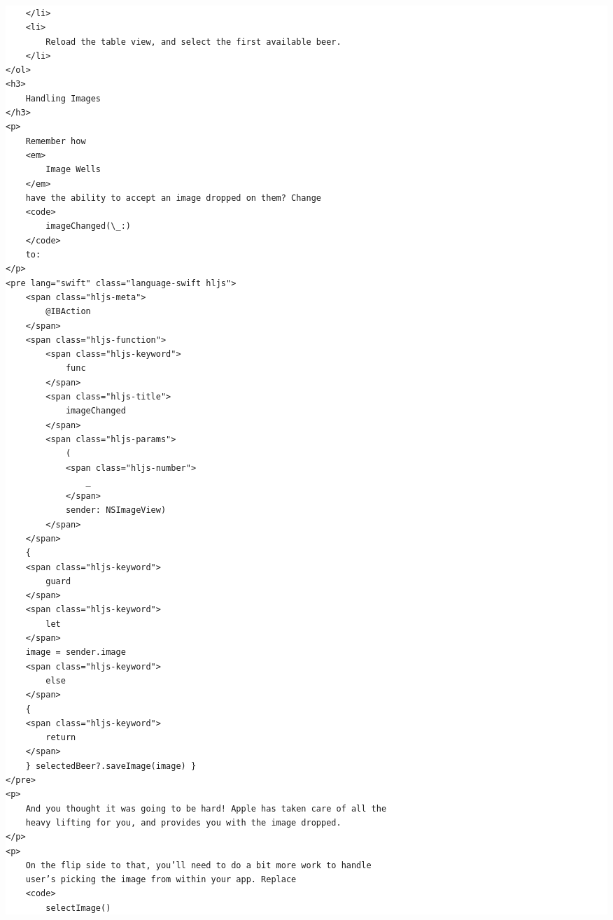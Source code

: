         </li>
        <li>
            Reload the table view, and select the first available beer.
        </li>
    </ol>
    <h3>
        Handling Images
    </h3>
    <p>
        Remember how
        <em>
            Image Wells
        </em>
        have the ability to accept an image dropped on them? Change
        <code>
            imageChanged(\_:)
        </code>
        to:
    </p>
    <pre lang="swift" class="language-swift hljs">
        <span class="hljs-meta">
            @IBAction
        </span>
        <span class="hljs-function">
            <span class="hljs-keyword">
                func
            </span>
            <span class="hljs-title">
                imageChanged
            </span>
            <span class="hljs-params">
                (
                <span class="hljs-number">
                    _
                </span>
                sender: NSImageView)
            </span>
        </span>
        {
        <span class="hljs-keyword">
            guard
        </span>
        <span class="hljs-keyword">
            let
        </span>
        image = sender.image
        <span class="hljs-keyword">
            else
        </span>
        {
        <span class="hljs-keyword">
            return
        </span>
        } selectedBeer?.saveImage(image) }
    </pre>
    <p>
        And you thought it was going to be hard! Apple has taken care of all the
        heavy lifting for you, and provides you with the image dropped.
    </p>
    <p>
        On the flip side to that, you’ll need to do a bit more work to handle
        user’s picking the image from within your app. Replace
        <code>
            selectImage()